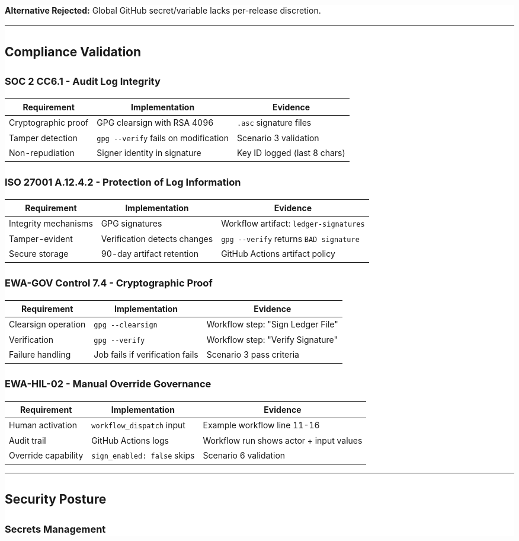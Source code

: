 **Alternative Rejected:** Global GitHub secret/variable lacks per-release discretion.

---

## Compliance Validation

### SOC 2 CC6.1 - Audit Log Integrity

| Requirement         | Implementation                       | Evidence                     |
| ------------------- | ------------------------------------ | ---------------------------- |
| Cryptographic proof | GPG clearsign with RSA 4096          | `.asc` signature files       |
| Tamper detection    | `gpg --verify` fails on modification | Scenario 3 validation        |
| Non-repudiation     | Signer identity in signature         | Key ID logged (last 8 chars) |

### ISO 27001 A.12.4.2 - Protection of Log Information

| Requirement          | Implementation               | Evidence                               |
| -------------------- | ---------------------------- | -------------------------------------- |
| Integrity mechanisms | GPG signatures               | Workflow artifact: `ledger-signatures` |
| Tamper-evident       | Verification detects changes | `gpg --verify` returns `BAD signature` |
| Secure storage       | 90-day artifact retention    | GitHub Actions artifact policy         |

### EWA-GOV Control 7.4 - Cryptographic Proof

| Requirement         | Implementation                  | Evidence                          |
| ------------------- | ------------------------------- | --------------------------------- |
| Clearsign operation | `gpg --clearsign`               | Workflow step: "Sign Ledger File" |
| Verification        | `gpg --verify`                  | Workflow step: "Verify Signature" |
| Failure handling    | Job fails if verification fails | Scenario 3 pass criteria          |

### EWA-HIL-02 - Manual Override Governance

| Requirement         | Implementation              | Evidence                                |
| ------------------- | --------------------------- | --------------------------------------- |
| Human activation    | `workflow_dispatch` input   | Example workflow line 11-16             |
| Audit trail         | GitHub Actions logs         | Workflow run shows actor + input values |
| Override capability | `sign_enabled: false` skips | Scenario 6 validation                   |

---

## Security Posture

### Secrets Management
